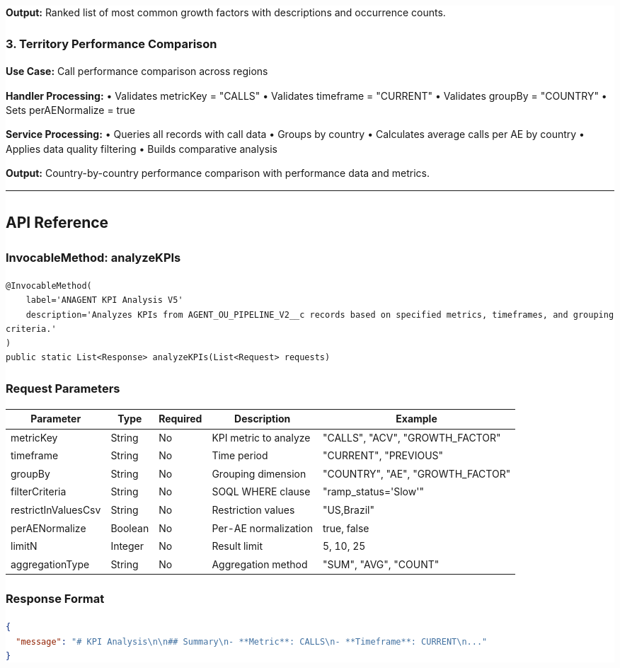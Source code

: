 **Output:** Ranked list of most common growth factors with descriptions and occurrence counts.

### 3. Territory Performance Comparison
**Use Case:** Call performance comparison across regions

**Handler Processing:**
• Validates metricKey = "CALLS"
• Validates timeframe = "CURRENT"
• Validates groupBy = "COUNTRY"
• Sets perAENormalize = true

**Service Processing:**
• Queries all records with call data
• Groups by country
• Calculates average calls per AE by country
• Applies data quality filtering
• Builds comparative analysis

**Output:** Country-by-country performance comparison with performance data and metrics.

---

## API Reference

### InvocableMethod: analyzeKPIs
```apex
@InvocableMethod(
    label='ANAGENT KPI Analysis V5'
    description='Analyzes KPIs from AGENT_OU_PIPELINE_V2__c records based on specified metrics, timeframes, and grouping criteria.'
)
public static List<Response> analyzeKPIs(List<Request> requests)
```

### Request Parameters
| Parameter | Type | Required | Description | Example |
|-----------|------|----------|-------------|---------|
| metricKey | String | No | KPI metric to analyze | "CALLS", "ACV", "GROWTH_FACTOR" |
| timeframe | String | No | Time period | "CURRENT", "PREVIOUS" |
| groupBy | String | No | Grouping dimension | "COUNTRY", "AE", "GROWTH_FACTOR" |
| filterCriteria | String | No | SOQL WHERE clause | "ramp_status='Slow'" |
| restrictInValuesCsv | String | No | Restriction values | "US,Brazil" |
| perAENormalize | Boolean | No | Per-AE normalization | true, false |
| limitN | Integer | No | Result limit | 5, 10, 25 |
| aggregationType | String | No | Aggregation method | "SUM", "AVG", "COUNT" |

### Response Format
```json
{
  "message": "# KPI Analysis\n\n## Summary\n- **Metric**: CALLS\n- **Timeframe**: CURRENT\n..."
}
```
